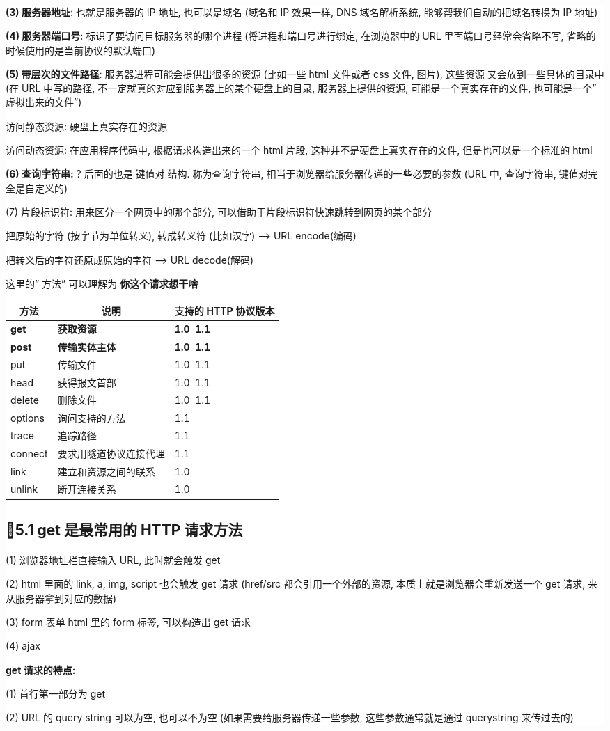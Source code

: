 **(3) 服务器地址**: 也就是服务器的 IP 地址, 也可以是域名 (域名和 IP 效果一样, DNS 域名解析系统, 能够帮我们自动的把域名转换为 IP 地址)

**(4) 服务器端口号**: 标识了要访问目标服务器的哪个进程 (将进程和端口号进行绑定, 在浏览器中的 URL 里面端口号经常会省略不写, 省略的时候使用的是当前协议的默认端口)

**(5) 带层次的文件路径**: 服务器进程可能会提供出很多的资源 (比如一些 html 文件或者 css 文件, 图片), 这些资源 又会放到一些具体的目录中(在 URL 中写的路径, 不一定就真的对应到服务器上的某个硬盘上的目录, 服务器上提供的资源, 可能是一个真实存在的文件, 也可能是一个” 虚拟出来的文件”)

访问静态资源: 硬盘上真实存在的资源

访问动态资源: 在应用程序代码中, 根据请求构造出来的一个 html 片段, 这种并不是硬盘上真实存在的文件, 但是也可以是一个标准的 html

**(6) 查询字符串:** ? 后面的也是 键值对 结构. 称为查询字符串, 相当于浏览器给服务器传递的一些必要的参数 (URL 中, 查询字符串, 键值对完全是自定义的)

(7) 片段标识符: 用来区分一个网页中的哪个部分, 可以借助于片段标识符快速跳转到网页的某个部分

把原始的字符 (按字节为单位转义), 转成转义符 (比如汉字) —–> URL encode(编码)

把转义后的字符还原成原始的字符 —-> URL decode(解码)

这里的” 方法” 可以理解为 **你这个请求想干啥**

|方法|说明|支持的 HTTP 协议版本|
|-|-|-|
|**get**|**获取资源**|**1.0  1.1**|
|**post**|**传输实体主体**|**1.0  1.1**|
|put|传输文件|1.0  1.1|
|head|获得报文首部|1.0  1.1|
|delete|删除文件|1.0  1.1|
|options|询问支持的方法|1.1|
|trace|追踪路径|1.1|
|connect|要求用隧道协议连接代理|1.1|
|link|建立和资源之间的联系|1.0|
|unlink|断开连接关系|1.0|

## **🐲5.1 get 是最常用的 HTTP 请求方法**

(1) 浏览器地址栏直接输入 URL, 此时就会触发 get

(2) html 里面的 link, a, img, script 也会触发 get 请求 (href/src 都会引用一个外部的资源, 本质上就是浏览器会重新发送一个 get 请求, 来从服务器拿到对应的数据)

(3) form 表单 html 里的 form 标签, 可以构造出 get 请求

(4) ajax

**get 请求的特点:**

(1) 首行第一部分为 get

(2) URL 的 query string 可以为空, 也可以不为空 (如果需要给服务器传递一些参数, 这些参数通常就是通过 querystring 来传过去的)
